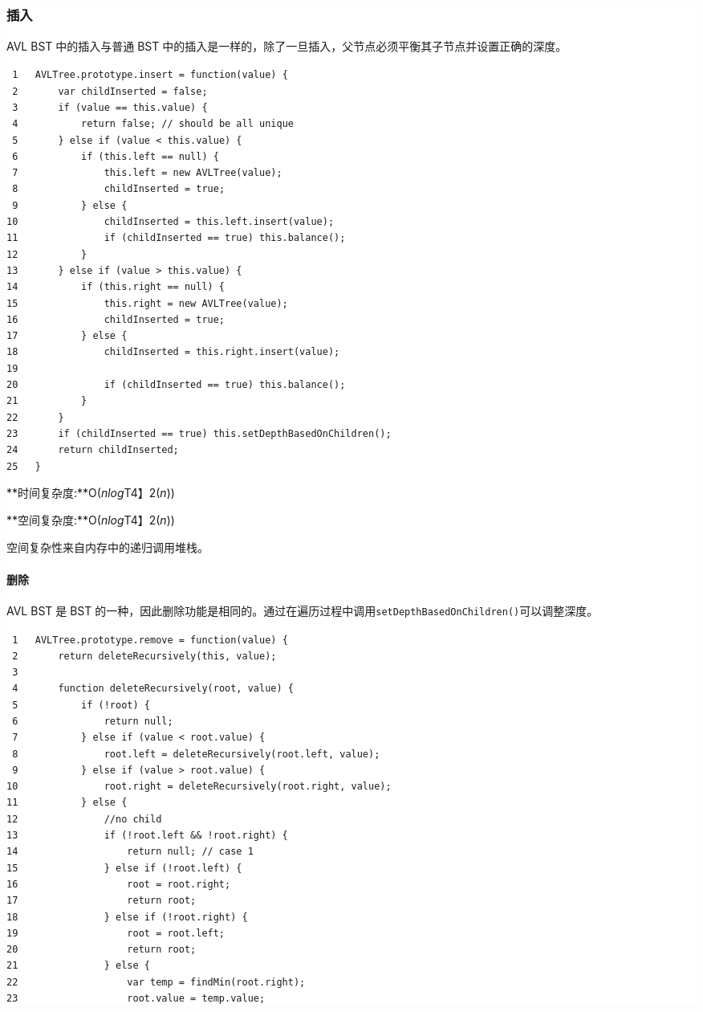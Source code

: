 ### 插入

AVL BST 中的插入与普通 BST 中的插入是一样的，除了一旦插入，父节点必须平衡其子节点并设置正确的深度。

```
 1   AVLTree.prototype.insert = function(value) {
 2       var childInserted = false;
 3       if (value == this.value) {
 4           return false; // should be all unique
 5       } else if (value < this.value) {
 6           if (this.left == null) {
 7               this.left = new AVLTree(value);
 8               childInserted = true;
 9           } else {
10               childInserted = this.left.insert(value);
11               if (childInserted == true) this.balance();
12           }
13       } else if (value > this.value) {
14           if (this.right == null) {
15               this.right = new AVLTree(value);
16               childInserted = true;
17           } else {
18               childInserted = this.right.insert(value);
19
20               if (childInserted == true) this.balance();
21           }
22       }
23       if (childInserted == true) this.setDepthBasedOnChildren();
24       return childInserted;
25   }

```

**时间复杂度:**O(*nlog*T4】2(*n*))

**空间复杂度:**O(*nlog*T4】2(*n*))

空间复杂性来自内存中的递归调用堆栈。

#### 删除

AVL BST 是 BST 的一种，因此删除功能是相同的。通过在遍历过程中调用`setDepthBasedOnChildren()`可以调整深度。

```
 1   AVLTree.prototype.remove = function(value) {
 2       return deleteRecursively(this, value);
 3
 4       function deleteRecursively(root, value) {
 5           if (!root) {
 6               return null;
 7           } else if (value < root.value) {
 8               root.left = deleteRecursively(root.left, value);
 9           } else if (value > root.value) {
10               root.right = deleteRecursively(root.right, value);
11           } else {
12               //no child
13               if (!root.left && !root.right) {
14                   return null; // case 1
15               } else if (!root.left) {
16                   root = root.right;
17                   return root;
18               } else if (!root.right) {
19                   root = root.left;
20                   return root;
21               } else {
22                   var temp = findMin(root.right);
23                   root.value = temp.value;
```